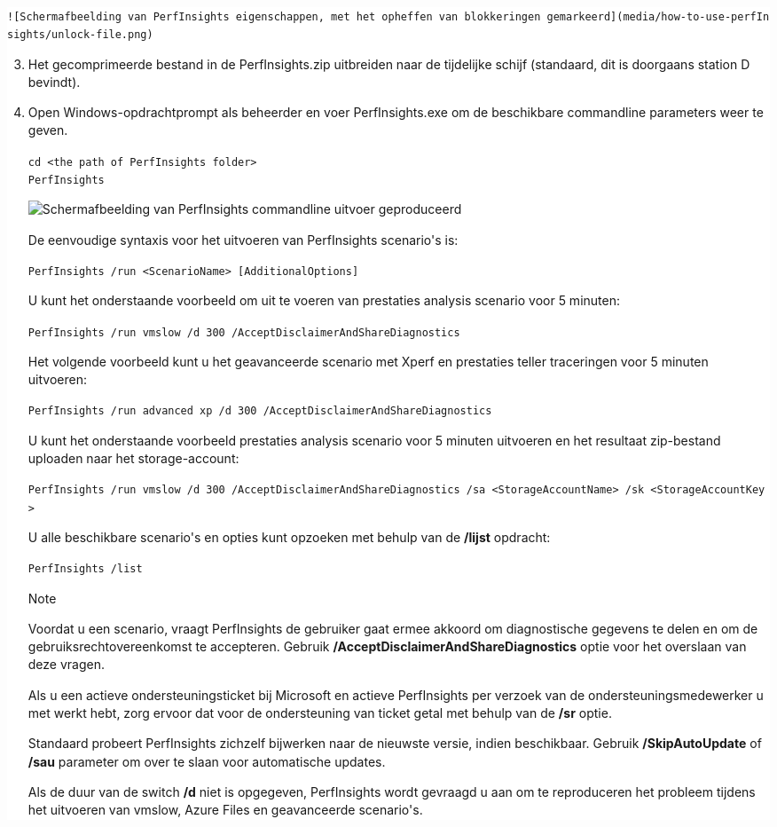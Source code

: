     ![Schermafbeelding van PerfInsights eigenschappen, met het opheffen van blokkeringen gemarkeerd](media/how-to-use-perfInsights/unlock-file.png)

3.  Het gecomprimeerde bestand in de PerfInsights.zip uitbreiden naar de tijdelijke schijf (standaard, dit is doorgaans station D bevindt). 

4.  Open Windows-opdrachtprompt als beheerder en voer PerfInsights.exe om de beschikbare commandline parameters weer te geven.

    ```
    cd <the path of PerfInsights folder>
    PerfInsights
    ```
    ![Schermafbeelding van PerfInsights commandline uitvoer geproduceerd](media/how-to-use-perfInsights/PerfInsightsCommandline.png)
    
    De eenvoudige syntaxis voor het uitvoeren van PerfInsights scenario's is:
    
    ```
    PerfInsights /run <ScenarioName> [AdditionalOptions]
    ```

    U kunt het onderstaande voorbeeld om uit te voeren van prestaties analysis scenario voor 5 minuten:
    
    ```
    PerfInsights /run vmslow /d 300 /AcceptDisclaimerAndShareDiagnostics
    ```

    Het volgende voorbeeld kunt u het geavanceerde scenario met Xperf en prestaties teller traceringen voor 5 minuten uitvoeren:
    
    ```
    PerfInsights /run advanced xp /d 300 /AcceptDisclaimerAndShareDiagnostics
    ```

    U kunt het onderstaande voorbeeld prestaties analysis scenario voor 5 minuten uitvoeren en het resultaat zip-bestand uploaden naar het storage-account:
    
    ```
    PerfInsights /run vmslow /d 300 /AcceptDisclaimerAndShareDiagnostics /sa <StorageAccountName> /sk <StorageAccountKey>
    ```

    U alle beschikbare scenario's en opties kunt opzoeken met behulp van de **/lijst** opdracht:
    
    ```
    PerfInsights /list
    ```

    >[!Note]
    >Voordat u een scenario, vraagt PerfInsights de gebruiker gaat ermee akkoord om diagnostische gegevens te delen en om de gebruiksrechtovereenkomst te accepteren. Gebruik **/AcceptDisclaimerAndShareDiagnostics** optie voor het overslaan van deze vragen. 
    >
    >Als u een actieve ondersteuningsticket bij Microsoft en actieve PerfInsights per verzoek van de ondersteuningsmedewerker u met werkt hebt, zorg ervoor dat voor de ondersteuning van ticket getal met behulp van de **/sr** optie.
    >
    >Standaard probeert PerfInsights zichzelf bijwerken naar de nieuwste versie, indien beschikbaar. Gebruik **/SkipAutoUpdate** of **/sau** parameter om over te slaan voor automatische updates.  
    >
    >Als de duur van de switch **/d** niet is opgegeven, PerfInsights wordt gevraagd u aan om te reproduceren het probleem tijdens het uitvoeren van vmslow, Azure Files en geavanceerde scenario's. 
